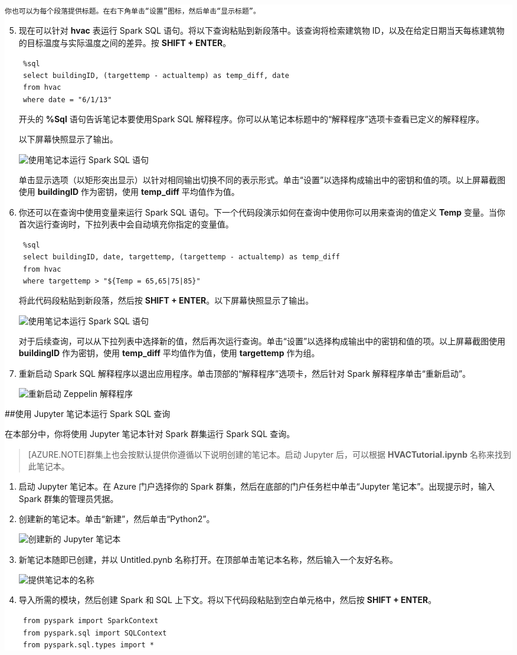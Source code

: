 	你也可以为每个段落提供标题。在右下角单击“设置”图标，然后单击“显示标题”。

5. 现在可以针对 **hvac** 表运行 Spark SQL 语句。将以下查询粘贴到新段落中。该查询将检索建筑物 ID，以及在给定日期当天每栋建筑物的目标温度与实际温度之间的差异。按 **SHIFT + ENTER**。

		%sql
		select buildingID, (targettemp - actualtemp) as temp_diff, date 
		from hvac
		where date = "6/1/13" 

	开头的 **%Sql** 语句告诉笔记本要使用Spark SQL 解释程序。你可以从笔记本标题中的“解释程序”选项卡查看已定义的解释程序。

	以下屏幕快照显示了输出。

	![使用笔记本运行 Spark SQL 语句](./media/hdinsight-apache-spark-zeppelin-notebook-jupyter-spark-sql-v1/HDI.Spark.Note.SparkSQLQuery1.png "使用笔记本运行 Spark SQL 语句")

	 单击显示选项（以矩形突出显示）以针对相同输出切换不同的表示形式。单击“设置”以选择构成输出中的密钥和值的项。以上屏幕截图使用 **buildingID** 作为密钥，使用 **temp\_diff** 平均值作为值。

	
6. 你还可以在查询中使用变量来运行 Spark SQL 语句。下一个代码段演示如何在查询中使用你可以用来查询的值定义 **Temp** 变量。当你首次运行查询时，下拉列表中会自动填充你指定的变量值。

		%sql
		select buildingID, date, targettemp, (targettemp - actualtemp) as temp_diff
		from hvac
		where targettemp > "${Temp = 65,65|75|85}" 

	将此代码段粘贴到新段落，然后按 **SHIFT + ENTER**。以下屏幕快照显示了输出。

	![使用笔记本运行 Spark SQL 语句](./media/hdinsight-apache-spark-zeppelin-notebook-jupyter-spark-sql-v1/HDI.Spark.Note.SparkSQLQuery2.png "使用笔记本运行 Spark SQL 语句")

	对于后续查询，可以从下拉列表中选择新的值，然后再次运行查询。单击“设置”以选择构成输出中的密钥和值的项。以上屏幕截图使用 **buildingID** 作为密钥，使用 **temp\_diff** 平均值作为值，使用 **targettemp** 作为组。

7. 重新启动 Spark SQL 解释程序以退出应用程序。单击顶部的“解释程序”选项卡，然后针对 Spark 解释程序单击“重新启动”。

	![重新启动 Zeppelin 解释程序](./media/hdinsight-apache-spark-zeppelin-notebook-jupyter-spark-sql-v1/HDI.Spark.Zeppelin.Restart.Interpreter.png "重新启动 Zeppelin 解释程序")

##<a name="jupyter"></a>使用 Jupyter 笔记本运行 Spark SQL 查询

在本部分中，你将使用 Jupyter 笔记本针对 Spark 群集运行 Spark SQL 查询。

>[AZURE.NOTE]群集上也会按默认提供你遵循以下说明创建的笔记本。启动 Jupyter 后，可以根据 **HVACTutorial.ipynb** 名称来找到此笔记本。

1. 启动 Jupyter 笔记本。在 Azure 门户选择你的 Spark 群集，然后在底部的门户任务栏中单击“Jupyter 笔记本”。出现提示时，输入 Spark 群集的管理员凭据。
2. 创建新的笔记本。单击“新建”，然后单击“Python2”。

	![创建新的 Jupyter 笔记本](./media/hdinsight-apache-spark-zeppelin-notebook-jupyter-spark-sql-v1/HDI.Spark.Note.Jupyter.CreateNotebook.png "创建新的 Jupyter 笔记本")

3. 新笔记本随即已创建，并以 Untitled.pynb 名称打开。在顶部单击笔记本名称，然后输入一个友好名称。

	![提供笔记本的名称](./media/hdinsight-apache-spark-zeppelin-notebook-jupyter-spark-sql-v1/HDI.Spark.Note.Jupyter.Notebook.Name.png "提供笔记本的名称")

4. 导入所需的模块，然后创建 Spark 和 SQL 上下文。将以下代码段粘贴到空白单元格中，然后按 **SHIFT + ENTER**。

		from pyspark import SparkContext
		from pyspark.sql import SQLContext
		from pyspark.sql.types import *


[hdinsight-versions]: /documentation/articles/hdinsight-component-versioning
[hdinsight-upload-data]: /documentation/articles/hdinsight-upload-data
[hdinsight-storage]: /documentation/articles/hdinsight-use-blob-storage
[azure-purchase-options]: /pricing/overview/
[azure-member-offers]: http://azure.microsoft.com/pricing/member-offers/
[azure-free-trial]: /pricing/1rmb-trial/
[azure-management-portal]: https://manage.windowsazure.cn/
[azure-create-storageaccount]: /documentation/articles/storage-create-storage-account